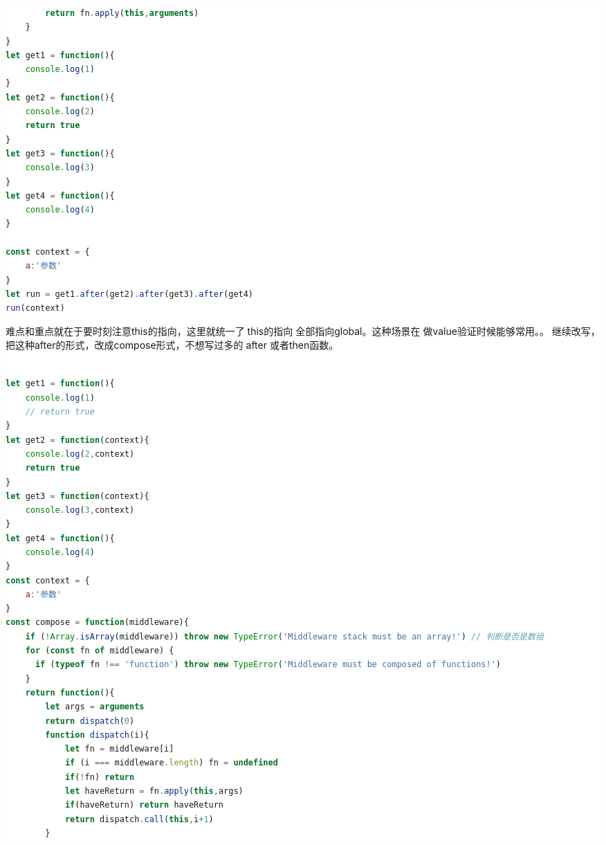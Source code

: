 ```javascript
        return fn.apply(this,arguments)
    }
}
let get1 = function(){
    console.log(1)
}
let get2 = function(){
    console.log(2)
    return true
}
let get3 = function(){
    console.log(3)
}
let get4 = function(){
    console.log(4)
}

const context = {
    a:'参数'
}
let run = get1.after(get2).after(get3).after(get4)
run(context)

```
难点和重点就在于要时刻注意this的指向，这里就统一了 this的指向 全部指向global。这种场景在 做value验证时候能够常用。。
继续改写，把这种after的形式，改成compose形式，不想写过多的 after 或者then函数。
```javascript

let get1 = function(){
    console.log(1)
    // return true
}
let get2 = function(context){
    console.log(2,context)
    return true
}
let get3 = function(context){
    console.log(3,context)
}
let get4 = function(){
    console.log(4)
}
const context = {
    a:'参数'
}
const compose = function(middleware){
    if (!Array.isArray(middleware)) throw new TypeError('Middleware stack must be an array!') // 判断是否是数组
    for (const fn of middleware) {
      if (typeof fn !== 'function') throw new TypeError('Middleware must be composed of functions!')
    }
    return function(){
        let args = arguments
        return dispatch(0)
        function dispatch(i){
            let fn = middleware[i]
            if (i === middleware.length) fn = undefined
            if(!fn) return
            let haveReturn = fn.apply(this,args)
            if(haveReturn) return haveReturn
            return dispatch.call(this,i+1)
        }
```